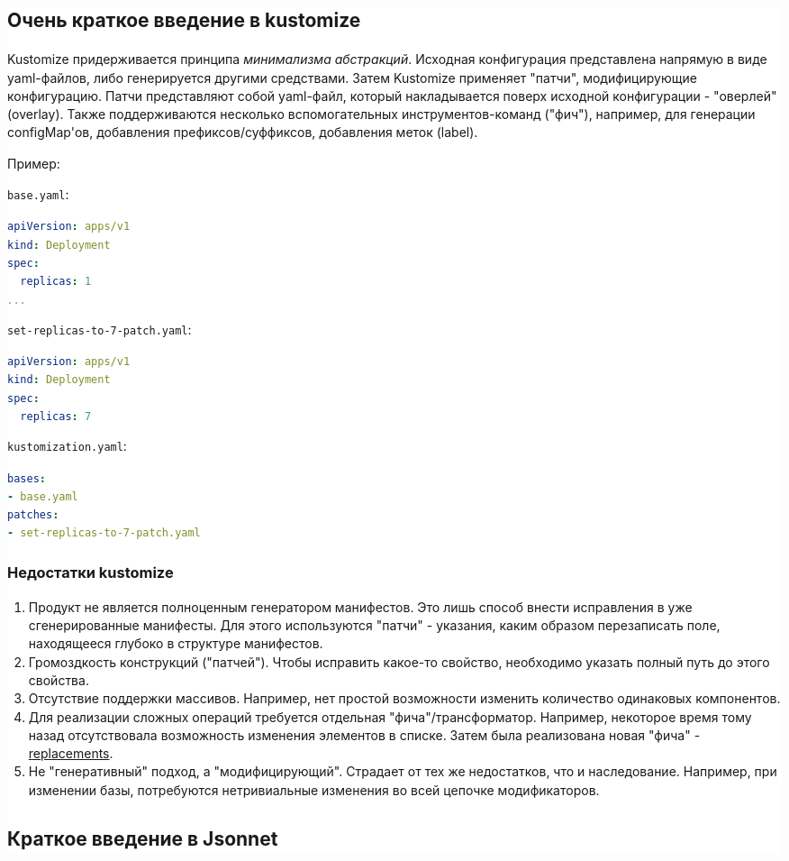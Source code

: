 ## Очень краткое введение в kustomize

Kustomize придерживается принципа _минимализма абстракций_. Исходная конфигурация представлена напрямую в виде yaml-файлов, либо генерируется другими средствами. Затем Kustomize применяет "патчи", модифицирующие конфигурацию. Патчи представляют собой yaml-файл, который накладывается поверх исходной конфигурации - "оверлей" (overlay). Также поддерживаются несколько вспомогательных инструментов-команд ("фич"), например, для генерации configMap'ов, добавления префиксов/суффиксов, добавления меток (label).

Пример:

`base.yaml`:

```yaml
apiVersion: apps/v1
kind: Deployment
spec:
  replicas: 1
...
```

`set-replicas-to-7-patch.yaml`:

```yaml
apiVersion: apps/v1
kind: Deployment
spec:
  replicas: 7
```

`kustomization.yaml`:

```yaml
bases:
- base.yaml
patches:
- set-replicas-to-7-patch.yaml
```

### Недостатки kustomize

1. Продукт не является полноценным генератором манифестов. Это лишь способ внести исправления в уже сгенерированные манифесты. Для этого используются "патчи" - указания, каким образом перезаписать поле, находящееся глубоко в структуре манифестов.
2. Громоздкость конструкций ("патчей"). Чтобы исправить какое-то свойство, необходимо указать полный путь до этого свойства.
3. Отсутствие поддержки массивов. Например, нет простой возможности изменить количество одинаковых компонентов.
4. Для реализации сложных операций требуется отдельная "фича"/трансформатор. Например, некоторое время тому назад отсутствовала возможность изменения элементов в списке. Затем была реализована новая "фича" - [replacements](https://adminswerk.de/kustomize-wildcard-replace-list/).
5. Не "генеративный" подход, а "модифицирующий". Страдает от тех же недостатков, что и наследование. Например, при изменении базы, потребуются нетривиальные изменения во всей цепочке модификаторов.

## Краткое введение в Jsonnet

